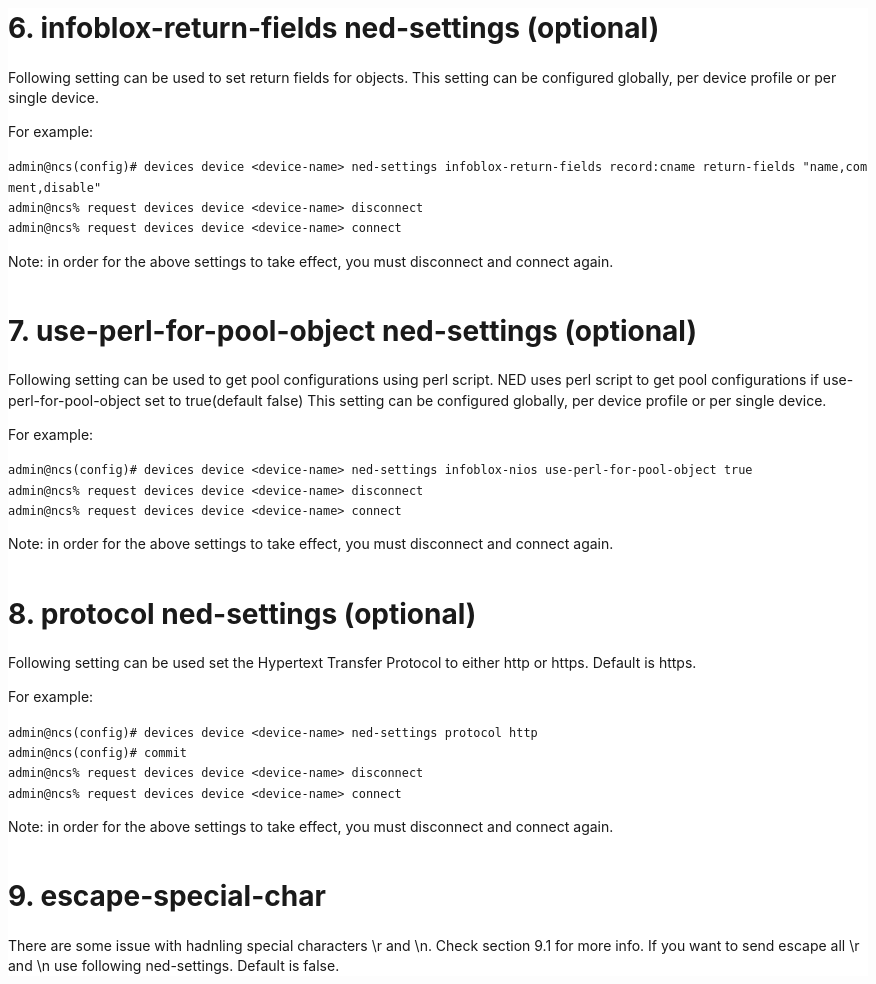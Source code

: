 # 6. infoblox-return-fields ned-settings (optional)

Following setting can be used to set return fields for objects.
This setting can be configured globally, per device profile or per single device.

For example:

```
admin@ncs(config)# devices device <device-name> ned-settings infoblox-return-fields record:cname return-fields "name,comment,disable"
admin@ncs% request devices device <device-name> disconnect
admin@ncs% request devices device <device-name> connect
```

Note: in order for the above settings to take effect, you must disconnect and connect again.

# 7. use-perl-for-pool-object ned-settings (optional)

Following setting can be used to get pool configurations using perl script.
NED uses perl script to get pool configurations if use-perl-for-pool-object set to true(default false)
This setting can be configured globally, per device profile or per single device.

For example:

```
admin@ncs(config)# devices device <device-name> ned-settings infoblox-nios use-perl-for-pool-object true
admin@ncs% request devices device <device-name> disconnect
admin@ncs% request devices device <device-name> connect
```

Note: in order for the above settings to take effect, you must disconnect and connect again.

# 8. protocol ned-settings (optional)

Following setting can be used set the Hypertext Transfer Protocol to either http or https.
Default is https.


For example:

```
admin@ncs(config)# devices device <device-name> ned-settings protocol http
admin@ncs(config)# commit
admin@ncs% request devices device <device-name> disconnect
admin@ncs% request devices device <device-name> connect
```

Note: in order for the above settings to take effect, you must disconnect and connect again.

# 9. escape-special-char

There are some issue with hadnling special characters \r and \n. Check section 9.1 for more info.
If you want to send escape all \r and \n use following ned-settings. Default is false.

